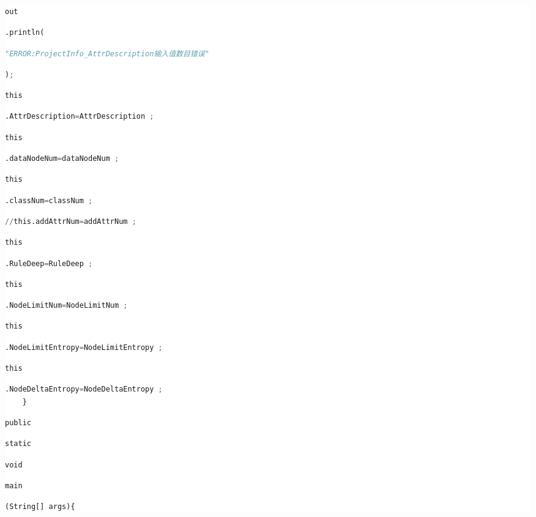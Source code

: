 ```python
out
```
```python
.println(
```
```python
"ERROR:ProjectInfo_AttrDescription输入值数目错误"
```
```python
);
```
```python
this
```
```python
.AttrDescription=AttrDescription ;
```
```python
this
```
```python
.dataNodeNum=dataNodeNum ;
```
```python
this
```
```python
.classNum=classNum ;
```
```python
//this.addAttrNum=addAttrNum ;
```
```python
this
```
```python
.RuleDeep=RuleDeep ;
```
```python
this
```
```python
.NodeLimitNum=NodeLimitNum ;
```
```python
this
```
```python
.NodeLimitEntropy=NodeLimitEntropy ;
```
```python
this
```
```python
.NodeDeltaEntropy=NodeDeltaEntropy ;
    }
```
```python
public
```
```python
static
```
```python
void
```
```python
main
```
```python
(String[] args){
```